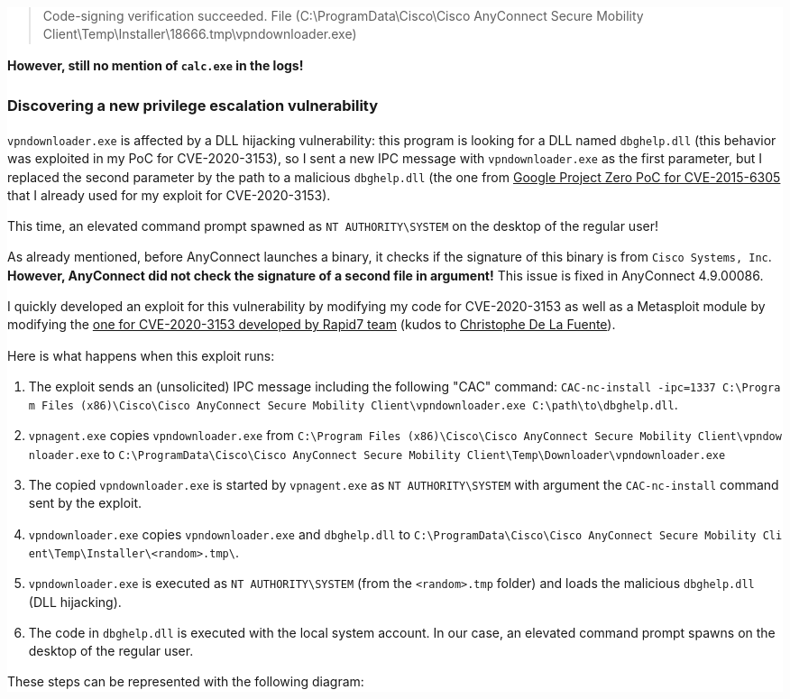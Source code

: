 > Code-signing verification succeeded. File (C:\ProgramData\Cisco\Cisco AnyConnect Secure Mobility Client\Temp\Installer\18666.tmp\vpndownloader.exe)

**However, still no mention of `calc.exe` in the logs!**



### Discovering a new privilege escalation vulnerability

`vpndownloader.exe` is affected by a DLL hijacking vulnerability: this program is looking for a DLL named `dbghelp.dll` (this behavior was exploited in my PoC for CVE-2020-3153), so I sent a new IPC message with `vpndownloader.exe` as the first parameter, but I replaced the second parameter by the path to a malicious `dbghelp.dll` (the one from [Google Project Zero PoC for CVE-2015-6305](https://bugs.chromium.org/p/project-zero/issues/detail?id=460) that I already used for my exploit for CVE-2020-3153).

This time, an elevated command prompt spawned as `NT AUTHORITY\SYSTEM` on the desktop of the regular user!

As already mentioned, before AnyConnect launches a binary, it checks if the signature of this binary is from `Cisco Systems, Inc`. **However, AnyConnect did not check the signature of a second file in argument!** This issue is fixed in AnyConnect 4.9.00086.

I quickly developed an exploit for this vulnerability by modifying my code for CVE-2020-3153 as well as a Metasploit module by modifying the [one for CVE-2020-3153 developed by Rapid7 team](https://github.com/rapid7/metasploit-framework/blob/master/modules/exploits/windows/local/anyconnect_path_traversal_lpe.rb) (kudos to [Christophe De La Fuente](https://twitter.com/n00tmeg)).

Here is what happens when this exploit runs:

1. The exploit sends an (unsolicited) IPC message including the following "CAC" command: `CAC-nc-install -ipc=1337 C:\Program Files (x86)\Cisco\Cisco AnyConnect Secure Mobility Client\vpndownloader.exe C:\path\to\dbghelp.dll`.

2. `vpnagent.exe` copies `vpndownloader.exe` from `C:\Program Files (x86)\Cisco\Cisco AnyConnect Secure Mobility Client\vpndownloader.exe` to `C:\ProgramData\Cisco\Cisco AnyConnect Secure Mobility Client\Temp\Downloader\vpndownloader.exe`
3. The copied `vpndownloader.exe` is started by `vpnagent.exe` as `NT AUTHORITY\SYSTEM` with argument the `CAC-nc-install` command sent by the exploit.
4. `vpndownloader.exe` copies `vpndownloader.exe` and `dbghelp.dll` to `C:\ProgramData\Cisco\Cisco AnyConnect Secure Mobility Client\Temp\Installer\<random>.tmp\`.
5. `vpndownloader.exe` is executed as `NT AUTHORITY\SYSTEM` (from the `<random>.tmp` folder) and loads the malicious `dbghelp.dll` (DLL hijacking).
6. The code in `dbghelp.dll` is executed with the local system account. In our case, an elevated command prompt spawns on the desktop of the regular user.



These steps can be represented with the following diagram:



<p align="center">